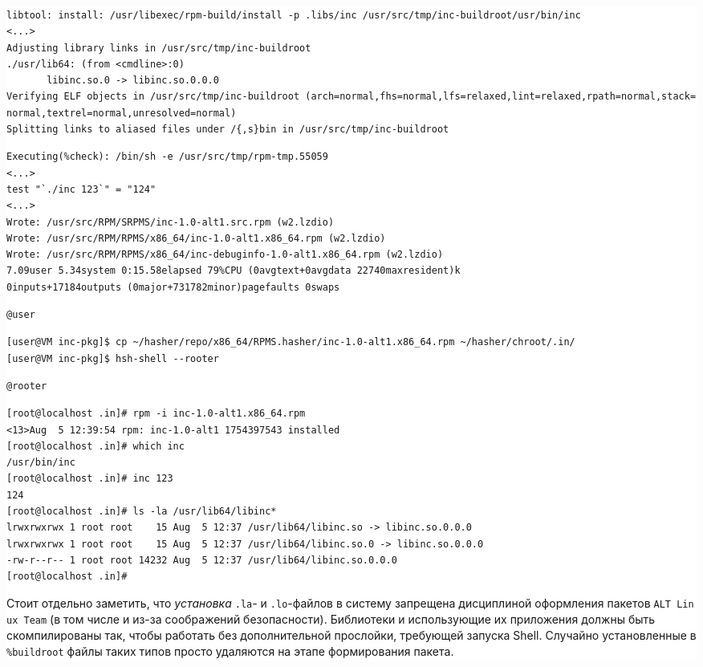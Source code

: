 ```console
libtool: install: /usr/libexec/rpm-build/install -p .libs/inc /usr/src/tmp/inc-buildroot/usr/bin/inc
<...>
Adjusting library links in /usr/src/tmp/inc-buildroot
./usr/lib64: (from <cmdline>:0)
       libinc.so.0 -> libinc.so.0.0.0
Verifying ELF objects in /usr/src/tmp/inc-buildroot (arch=normal,fhs=normal,lfs=relaxed,lint=relaxed,rpath=normal,stack=normal,textrel=normal,unresolved=normal)
Splitting links to aliased files under /{,s}bin in /usr/src/tmp/inc-buildroot
```

```console
Executing(%check): /bin/sh -e /usr/src/tmp/rpm-tmp.55059
<...>
test "`./inc 123`" = "124"
<...>
Wrote: /usr/src/RPM/SRPMS/inc-1.0-alt1.src.rpm (w2.lzdio)
Wrote: /usr/src/RPM/RPMS/x86_64/inc-1.0-alt1.x86_64.rpm (w2.lzdio)
Wrote: /usr/src/RPM/RPMS/x86_64/inc-debuginfo-1.0-alt1.x86_64.rpm (w2.lzdio)
7.09user 5.34system 0:15.58elapsed 79%CPU (0avgtext+0avgdata 22740maxresident)k
0inputs+17184outputs (0major+731782minor)pagefaults 0swaps
```

`@user`
```console
[user@VM inc-pkg]$ cp ~/hasher/repo/x86_64/RPMS.hasher/inc-1.0-alt1.x86_64.rpm ~/hasher/chroot/.in/
[user@VM inc-pkg]$ hsh-shell --rooter
```

`@rooter`
```console
[root@localhost .in]# rpm -i inc-1.0-alt1.x86_64.rpm
<13>Aug  5 12:39:54 rpm: inc-1.0-alt1 1754397543 installed
[root@localhost .in]# which inc
/usr/bin/inc
[root@localhost .in]# inc 123
124
[root@localhost .in]# ls -la /usr/lib64/libinc*
lrwxrwxrwx 1 root root    15 Aug  5 12:37 /usr/lib64/libinc.so -> libinc.so.0.0.0
lrwxrwxrwx 1 root root    15 Aug  5 12:37 /usr/lib64/libinc.so.0 -> libinc.so.0.0.0
-rw-r--r-- 1 root root 14232 Aug  5 12:37 /usr/lib64/libinc.so.0.0.0
[root@localhost .in]#
```

Стоит отдельно заметить, что _установка_ `.la`- и `.lo`-файлов в систему запрещена дисциплиной оформления пакетов `ALT Linux Team` (в том числе и из-за соображений безопасности). Библиотеки и использующие их приложения должны быть скомпилированы так, чтобы работать без дополнительной прослойки, требующей запуска Shell. Случайно установленные в `%buildroot` файлы таких типов просто удаляются на этапе формирования пакета.
